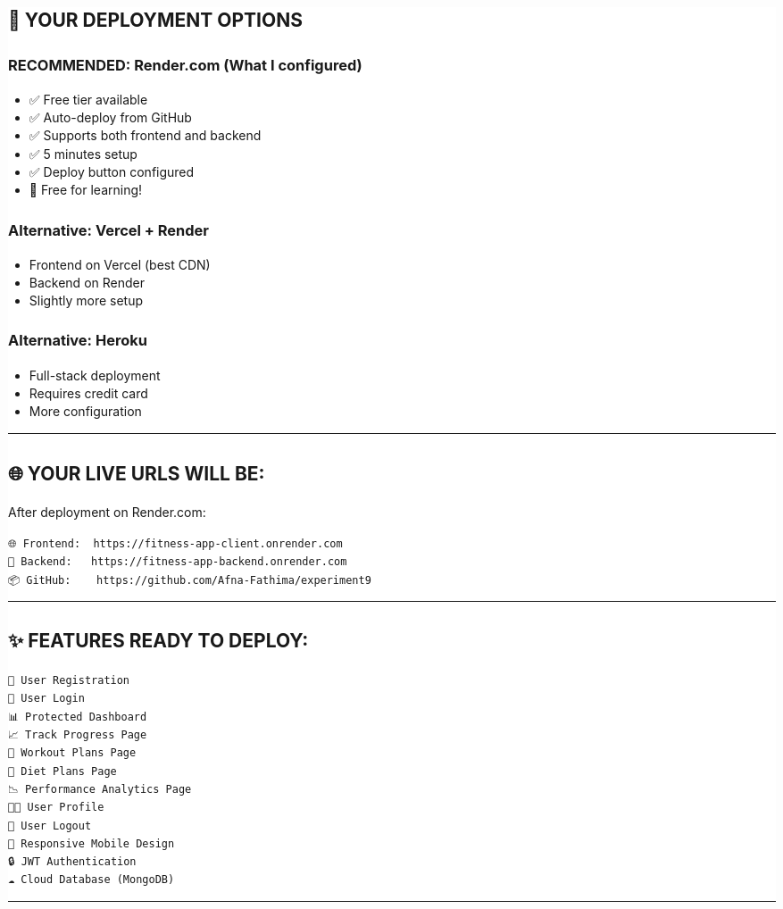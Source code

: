 
## 🚀 YOUR DEPLOYMENT OPTIONS

### **RECOMMENDED: Render.com** (What I configured)
- ✅ Free tier available
- ✅ Auto-deploy from GitHub
- ✅ Supports both frontend and backend
- ✅ 5 minutes setup
- ✅ Deploy button configured
- 🎁 Free for learning!

### Alternative: Vercel + Render
- Frontend on Vercel (best CDN)
- Backend on Render
- Slightly more setup

### Alternative: Heroku
- Full-stack deployment
- Requires credit card
- More configuration

---

## 🌐 YOUR LIVE URLS WILL BE:

After deployment on Render.com:

```
🌐 Frontend:  https://fitness-app-client.onrender.com
🔌 Backend:   https://fitness-app-backend.onrender.com
📦 GitHub:    https://github.com/Afna-Fathima/experiment9
```

---

## ✨ FEATURES READY TO DEPLOY:

```
👤 User Registration
🔐 User Login
📊 Protected Dashboard
📈 Track Progress Page
💪 Workout Plans Page
🥗 Diet Plans Page
📉 Performance Analytics Page
👨‍💼 User Profile
🚪 User Logout
📱 Responsive Mobile Design
🔒 JWT Authentication
☁️ Cloud Database (MongoDB)
```

---